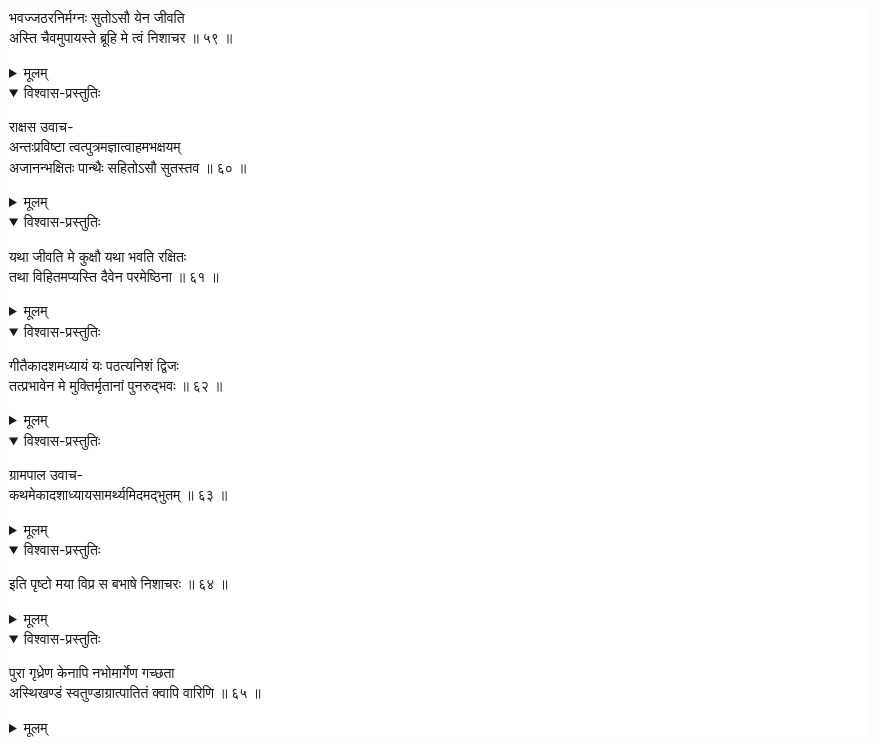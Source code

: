 भवज्जठरनिर्मग्नः सुतोऽसौ येन जीवति  
अस्ति चैवमुपायस्ते ब्रूहि मे त्वं निशाचर ॥ ५९ ॥
</details>

<details><summary>मूलम्</summary></details>



<details open><summary>विश्वास-प्रस्तुतिः</summary>

राक्षस उवाच-  
अन्तःप्रविष्टा त्वत्पुत्रमज्ञात्वाहमभक्षयम्  
अजानन्भक्षितः पान्थैः सहितोऽसौ सुतस्तव ॥ ६० ॥
</details>

<details><summary>मूलम्</summary></details>



<details open><summary>विश्वास-प्रस्तुतिः</summary>

यथा जीवति मे कुक्षौ यथा भवति रक्षितः  
तथा विहितमप्यस्ति दैवेन परमेष्ठिना ॥ ६१ ॥
</details>

<details><summary>मूलम्</summary></details>



<details open><summary>विश्वास-प्रस्तुतिः</summary>

गीतैकादशमध्यायं यः पठत्यनिशं द्विजः  
तत्प्रभावेन मे मुक्तिर्मृतानां पुनरुद्भवः ॥ ६२ ॥
</details>

<details><summary>मूलम्</summary></details>



<details open><summary>विश्वास-प्रस्तुतिः</summary>

ग्रामपाल उवाच-  
कथमेकादशाध्यायसामर्थ्यमिदमद्भुतम् ॥ ६३ ॥
</details>

<details><summary>मूलम्</summary></details>



<details open><summary>विश्वास-प्रस्तुतिः</summary>

इति पृष्टो मया विप्र स बभाषे निशाचरः ॥ ६४ ॥
</details>

<details><summary>मूलम्</summary></details>



<details open><summary>विश्वास-प्रस्तुतिः</summary>

पुरा गृध्रेण केनापि नभोमार्गेण गच्छता  
अस्थिखण्डं स्वतुण्डाग्रात्पातितं क्वापि वारिणि ॥ ६५ ॥
</details>

<details><summary>मूलम्</summary></details>
